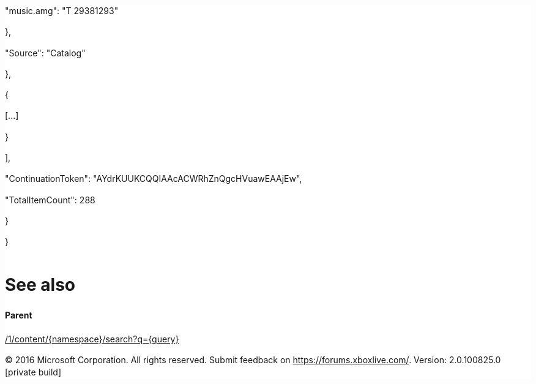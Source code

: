 "music.amg": "T 29381293"

},

"Source": "Catalog"

},

{

\[...\]

}

\],

"ContinuationToken": "AYdrKUUKCQQIAAcACWRhZnQgcHVuawEAAjEw",

"TotalItemCount": 288

}

}

See also
========

#### Parent

[/1/content/{namespace}/search?q={query}](../Endpointdocumentation/URI_ContentSearch.htm)

© 2016 Microsoft Corporation. All rights reserved.
Submit feedback on <https://forums.xboxlive.com/>.
Version: 2.0.100825.0 \[private build\]
